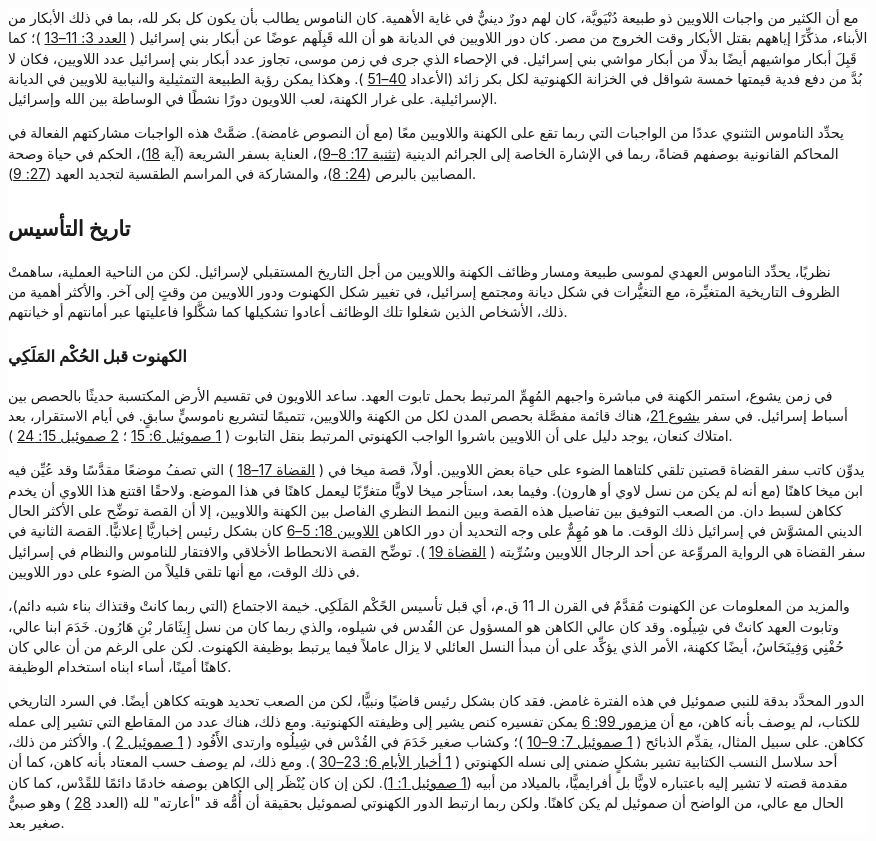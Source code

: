 مع أن الكثير من واجبات اللاويين ذو طبيعة دُنْيَويَّة، كان لهم دورٌ دينيٌّ في غاية الأهمية. كان الناموس يطالب بأن يكون كل بكر لله، بما في ذلك الأبكار من الأبناء، مذكِّرًا إياههم بقتل الأبكار وقت الخروج من مصر. كان دور اللاويين في الديانة هو أن الله قَبِلَهم عوضًا عن أبكار بني إسرائيل ( [العدد 3: 11–13](https://ref.ly/Num3:11-Num3:13) )؛ كما قَبِلَ أبكار مواشيهم أيضًا بدلًا من أبكار مواشي بني إسرائيل. في الإحصاء الذي جرى في زمن موسى، تجاوز عدد أبكار بني إسرائيل عدد اللاويين، فكان لا بُدَّ من دفع فدية قيمتها خمسة شواقل في الخزانة الكهنوتية لكل بكر زائد (الأعداد [40–51](https://ref.ly/Num3:40-Num3:51) ). وهكذا يمكن رؤية الطبيعة التمثيلية والنيابية للاويين في الديانة الإسرائيلية. على غرار الكهنة، لعب اللاويون دورًا نشطًا في الوساطة بين الله وإسرائيل.

يحدِّد الناموس التثنوي عددًا من الواجبات التي ربما تقع على الكهنة واللاويين معًا (مع أن النصوص غامضة). ضمَّتْ هذه الواجبات مشاركتهم الفعالة في المحاكم القانونية بوصفهم قضاةً، ربما في الإشارة الخاصة إلى الجرائم الدينية ([تثنية 17: 8–9](https://ref.ly/Deut17:8-Deut17:9))، العناية بسفر الشريعة (آية [18](https://ref.ly/Deut17:18))، الحكم في حياة وصحة المصابين بالبرص ([24: 8](https://ref.ly/Deut24:8))، والمشاركة في المراسم الطقسية لتجديد العهد ([27: 9](https://ref.ly/Deut27:9)).

تاريخ التأسيس
-------------

نظريًا، يحدِّد الناموس العهدي لموسى طبيعة ومسار وظائف الكهنة واللاويين من أجل التاريخ المستقبلي لإسرائيل. لكن من الناحية العملية، ساهمتْ الظروف التاريخية المتغيِّرة، مع التغيُّرات في شكل ديانة ومجتمع إسرائيل، في تغيير شكل الكهنوت ودور اللاويين من وقتٍ إلى آخر. والأكثر أهمية من ذلك، الأشخاص الذين شغلوا تلك الوظائف أعادوا تشكيلها كما شكَّلوا فاعليتها عبر أمانتهم أو خيانتهم.

### الكهنوت قبل الحُكْم المَلَكِي

في زمن يشوع، استمر الكهنة في مباشرة واجبهم المُهِمِّ المرتبط بحمل تابوت العهد. ساعد اللاويون في تقسيم الأرض المكتسبة حديثًا بالحصص بين أسباط إسرائيل. في سفر [يشوع 21](https://ref.ly/Josh21:1-Josh21:45)، هناك قائمة مفصَّلة بحصص المدن لكل من الكهنة واللاويين، تتميمًا لتشريع ناموسيٍّ سابقٍ. في أيام الاستقرار، بعد امتلاك كنعان، يوجد دليل على أن اللاويين باشروا الواجب الكهنوتي المرتبط بنقل التابوت ( [1 صموئيل 6: 15](https://ref.ly/1Sam6:15) ؛ [2 صموئيل 15: 24](https://ref.ly/2Sam15:24) ).

يدوِّن كاتب سفر القضاة قصتين تلقي كلتاهما الضوء على حياة بعض اللاويين. أولاً، قصة ميخا في ( [القضاة 17–18](https://ref.ly/Judg17:1-Judg18:31) ) التي تصفُ موضعًا مقدَّسًا وقد عُيِّن فيه ابن ميخا كاهنًا (مع أنه لم يكن من نسل لاوي أو هارون). وفيما بعد، استأجر ميخا لاويًّا متغرِّبًا ليعمل كاهنًا في هذا الموضع. ولاحقًا اقتنع هذا اللاوي أن يخدم ككاهن لسبط دان. من الصعب التوفيق بين تفاصيل هذه القصة وبين النمط النظري الفاصل بين الكهنة واللاويين، إلا أن القصة توضِّح على الأكثر الحال الديني المشوَّش في إسرائيل ذلك الوقت. ما هو مُهِمٌّ على وجه التحديد أن دور الكاهن [اللاويين 18: 5–6](https://ref.ly/Judg18:5-Judg18:6) كان بشكل رئيس إخباريًّا إعلانيًّا. القصة الثانية في سفر القضاة هي الرواية المروِّعة عن أحد الرجال اللاويين وسُرِّيته ( [القضاة 19](https://ref.ly/Judg19:1-Judg19:30) ). توضِّح القصة الانحطاط الأخلاقي والافتقار للناموس والنظام في إسرائيل في ذلك الوقت، مع أنها تلقي قليلاً من الضوء على دور اللاويين.

والمزيد من المعلومات عن الكهنوت مُقدَّمٌ في القرن الـ 11 ق.م، أي قبل تأسيس الحًكْم المَلَكِي. خيمة الاجتماع (التي ربما كانتْ وقتذاك بناء شبه دائم)، وتابوت العهد كانتْ في شِيلُوه. وقد كان عالي الكاهن هو المسؤول عن القُدس في شيلوه، والذي ربما كان من نسل إِيثَامَار بْنِ هَارُون. خَدَمَ ابنا عالي، حُفْنِي وَفِينَحَاسُ، أيضًا ككهنة، الأمر الذي يؤكِّد على أن مبدأ النسل العائلي لا يزال عاملاً فيما يرتبط بوظيفة الكهنوت. لكن على الرغم من أن عالي كان كاهنًا أمينًا، أساء ابناه استخدام الوظيفة.

الدور المحدَّد بدقة للنبي صموئيل في هذه الفترة غامض. فقد كان بشكل رئيس قاضيًا ونبيًّا، لكن من الصعب تحديد هويته ككاهن أيضًا. في السرد التاريخي للكتاب، لم يوصف بأنه كاهن، مع أن [مزمور 99: 6](https://ref.ly/Ps99:6) يمكن تفسيره كنص يشير إلى وظيفته الكهنوتية. ومع ذلك، هناك عدد من المقاطع التي تشير إلى عمله ككاهن. على سبيل المثال، يقدِّم الذبائح ( [1 صموئيل 7: 9–10](https://ref.ly/1Sam7:9-1Sam7:10) )؛ وكشاب صغير خَدَمَ في القُدْس في شِيلُوه وارتدى الأََفُود ( [1 صموئيل 2](https://ref.ly/1Sam2:1-1Sam2:36) ). والأكثر من ذلك، أحد سلاسل النسب الكتابية تشير بشكلٍ ضمني إلى نسله الكهنوتي ( [1 أخبار الأيام 6: 23–30](https://ref.ly/1Chr6:23-1Chr6:30) ). ومع ذلك، لم يوصف حسب المعتاد بأنه كاهن، كما أن مقدمة قصته لا تشير إليه باعتباره لاويًّا بل أفرايميًّا، بالميلاد من أبيه ([1 صموئيل 1: 1](https://ref.ly/1Sam1:1)). لكن إن كان يُنْظَر إلى الكاهن بوصفه خادمًا دائمًا للقًدْس، كما كان الحال مع عالي، من الواضح أن صموئيل لم يكن كاهنًا. ولكن ربما ارتبط الدور الكهنوتي لصموئيل بحقيقة أن أُمُّه قد "أعارته" لله (العدد [28](https://ref.ly/1Sam1:28) ) وهو صبيٌّ صغير بعد.
